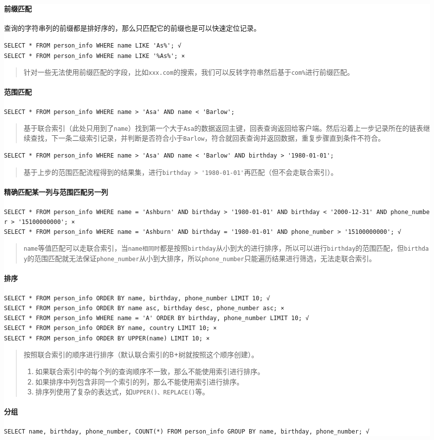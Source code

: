 #### 前缀匹配

查询的字符串列的前缀都是排好序的，那么只匹配它的前缀也是可以快速定位记录。

```mysql
SELECT * FROM person_info WHERE name LIKE 'As%'; √
SELECT * FROM person_info WHERE name LIKE '%As%'; ×
```

> 针对一些无法使用前缀匹配的字段，比如`xxx.com`的搜索，我们可以反转字符串然后基于`com%`进行前缀匹配。

#### 范围匹配

```mysql
SELECT * FROM person_info WHERE name > 'Asa' AND name < 'Barlow';
```

> 基于联合索引（此处只用到了`name`）找到第一个大于`Asa`的数据返回主键，回表查询返回给客户端。然后沿着上一步记录所在的链表继续查找，下一条二级索引记录，并判断是否符合小于`Barlow`，符合就回表查询并返回数据，重复步骤直到条件不符合。

```mysql
SELECT * FROM person_info WHERE name > 'Asa' AND name < 'Barlow' AND birthday > '1980-01-01';
```

> 基于上步的范围匹配流程得到的结果集，进行`birthday > '1980-01-01'`再匹配（但不会走联合索引）。

#### 精确匹配某一列与范围匹配另一列

```mysql
SELECT * FROM person_info WHERE name = 'Ashburn' AND birthday > '1980-01-01' AND birthday < '2000-12-31' AND phone_number > '15100000000'; ×
SELECT * FROM person_info WHERE name = 'Ashburn' AND birthday = '1980-01-01' AND phone_number > '15100000000'; √
```

> `name`等值匹配可以走联合索引，当`name相同时`都是按照`birthday`从小到大的进行排序，所以可以进行`birthday`的范围匹配，但`birthday`的范围匹配就无法保证`phone_number`从小到大排序，所以`phone_number`只能遍历结果进行筛选，无法走联合索引。

#### 排序

```mysql
SELECT * FROM person_info ORDER BY name, birthday, phone_number LIMIT 10; √
SELECT * FROM person_info ORDER BY name asc, birthday desc, phone_number asc; ×
SELECT * FROM person_info WHERE name = 'A' ORDER BY birthday, phone_number LIMIT 10; √
SELECT * FROM person_info ORDER BY name, country LIMIT 10; ×
SELECT * FROM person_info ORDER BY UPPER(name) LIMIT 10; ×
```

> 按照联合索引的顺序进行排序（默认联合索引的B+树就按照这个顺序创建）。
>
> 1. 如果联合索引中的每个列的查询顺序不一致，那么不能使用索引进行排序。
> 2. 如果排序中列包含非同一个索引的列，那么不能使用索引进行排序。
> 3. 排序列使用了复杂的表达式，如`UPPER()、REPLACE()`等。

#### 分组

```mysql
SELECT name, birthday, phone_number, COUNT(*) FROM person_info GROUP BY name, birthday, phone_number; √
```
